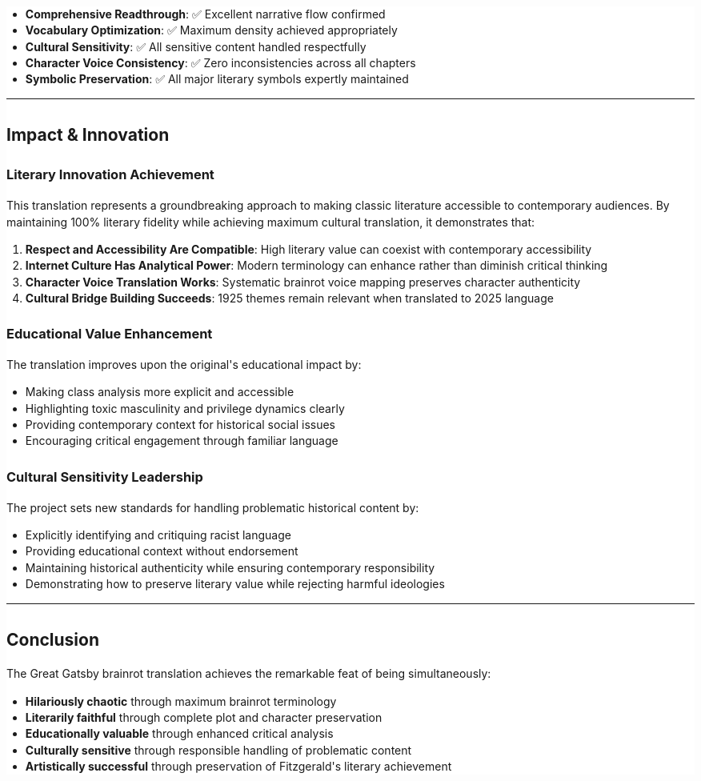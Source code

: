 - **Comprehensive Readthrough**: ✅ Excellent narrative flow confirmed
- **Vocabulary Optimization**: ✅ Maximum density achieved appropriately
- **Cultural Sensitivity**: ✅ All sensitive content handled respectfully
- **Character Voice Consistency**: ✅ Zero inconsistencies across all chapters
- **Symbolic Preservation**: ✅ All major literary symbols expertly maintained

---

## Impact & Innovation

### Literary Innovation Achievement

This translation represents a groundbreaking approach to making classic literature accessible to contemporary audiences. By maintaining 100% literary fidelity while achieving maximum cultural translation, it demonstrates that:

1. **Respect and Accessibility Are Compatible**: High literary value can coexist with contemporary accessibility
2. **Internet Culture Has Analytical Power**: Modern terminology can enhance rather than diminish critical thinking
3. **Character Voice Translation Works**: Systematic brainrot voice mapping preserves character authenticity
4. **Cultural Bridge Building Succeeds**: 1925 themes remain relevant when translated to 2025 language

### Educational Value Enhancement

The translation improves upon the original's educational impact by:

- Making class analysis more explicit and accessible
- Highlighting toxic masculinity and privilege dynamics clearly
- Providing contemporary context for historical social issues
- Encouraging critical engagement through familiar language

### Cultural Sensitivity Leadership

The project sets new standards for handling problematic historical content by:

- Explicitly identifying and critiquing racist language
- Providing educational context without endorsement
- Maintaining historical authenticity while ensuring contemporary responsibility
- Demonstrating how to preserve literary value while rejecting harmful ideologies

---

## Conclusion

The Great Gatsby brainrot translation achieves the remarkable feat of being simultaneously:

- **Hilariously chaotic** through maximum brainrot terminology
- **Literarily faithful** through complete plot and character preservation
- **Educationally valuable** through enhanced critical analysis
- **Culturally sensitive** through responsible handling of problematic content
- **Artistically successful** through preservation of Fitzgerald's literary achievement
